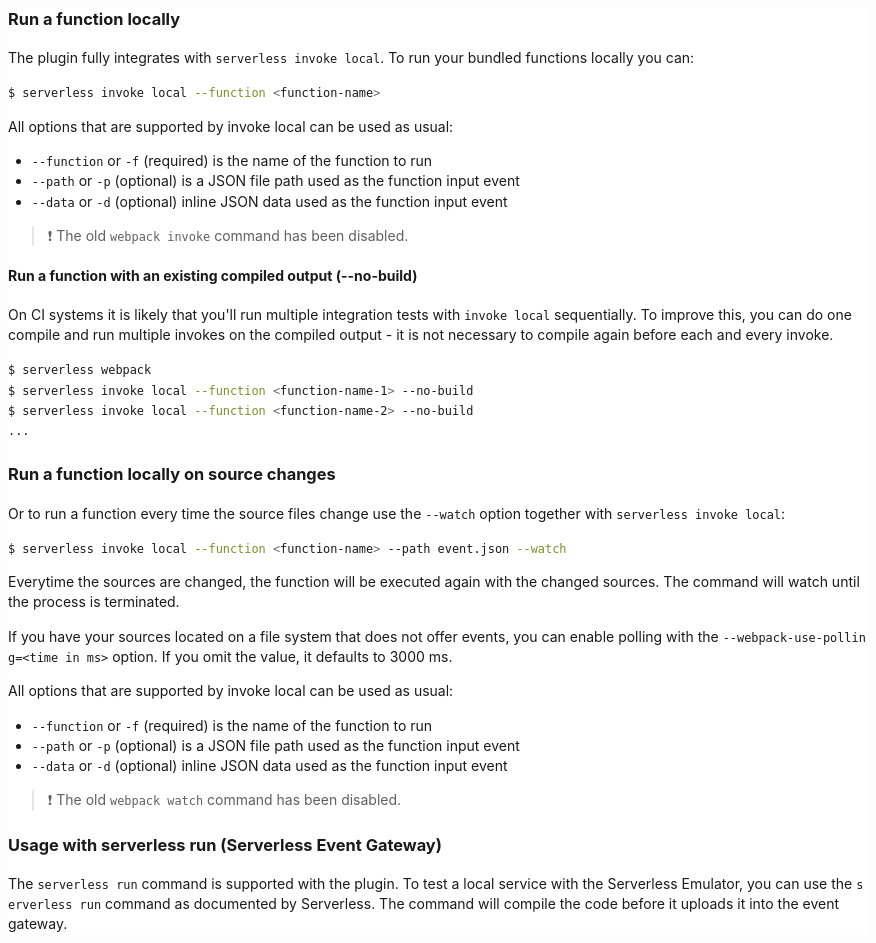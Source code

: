 ### Run a function locally

The plugin fully integrates with `serverless invoke local`. To run your bundled functions
locally you can:

```bash
$ serverless invoke local --function <function-name>
```

All options that are supported by invoke local can be used as usual:

- `--function` or `-f` (required) is the name of the function to run
- `--path` or `-p` (optional) is a JSON file path used as the function input event
- `--data` or `-d` (optional) inline JSON data used as the function input event

> :exclamation: The old `webpack invoke` command has been disabled.

#### Run a function with an existing compiled output (--no-build)

On CI systems it is likely that you'll run multiple integration tests with `invoke local`
sequentially. To improve this, you can do one compile and run multiple invokes on the
compiled output -  it is not necessary to compile again before each and every invoke.

```bash
$ serverless webpack
$ serverless invoke local --function <function-name-1> --no-build
$ serverless invoke local --function <function-name-2> --no-build
...
```

### Run a function locally on source changes

Or to run a function every time the source files change use the `--watch` option
together with `serverless invoke local`:

```bash
$ serverless invoke local --function <function-name> --path event.json --watch
```

Everytime the sources are changed, the function will be executed again with the
changed sources. The command will watch until the process is terminated.

If you have your sources located on a file system that does not offer events,
you can enable polling with the `--webpack-use-polling=<time in ms>` option.
If you omit the value, it defaults to 3000 ms.

All options that are supported by invoke local can be used as usual:

- `--function` or `-f` (required) is the name of the function to run
- `--path` or `-p` (optional) is a JSON file path used as the function input event
- `--data` or `-d` (optional) inline JSON data used as the function input event

> :exclamation: The old `webpack watch` command has been disabled.

### Usage with serverless run (Serverless Event Gateway)

The `serverless run` command is supported with the plugin. To test a local
service with the Serverless Emulator, you can use the `serverless run`
command as documented by Serverless. The command will compile the code before
it uploads it into the event gateway.
